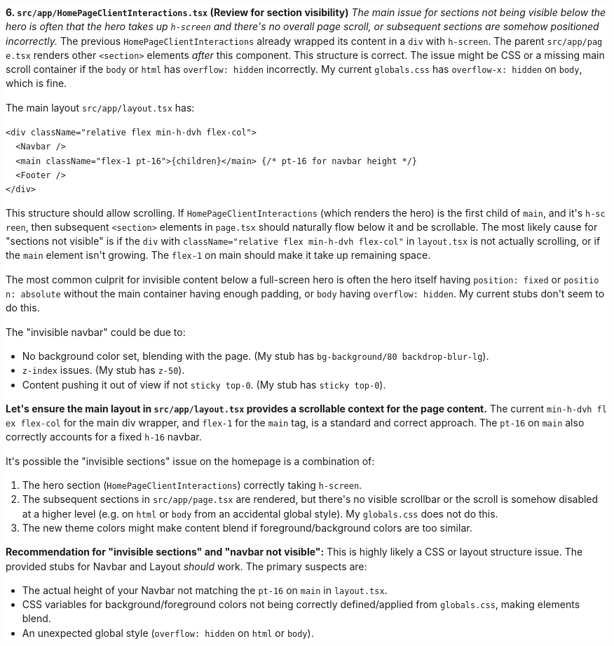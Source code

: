 **6. `src/app/HomePageClientInteractions.tsx` (Review for section visibility)**
*The main issue for sections not being visible below the hero is often that the hero takes up `h-screen` and there's no overall page scroll, or subsequent sections are somehow positioned incorrectly.*
The previous `HomePageClientInteractions` already wrapped its content in a `div` with `h-screen`. The parent `src/app/page.tsx` renders other `<section>` elements *after* this component. This structure is correct. The issue might be CSS or a missing main scroll container if the `body` or `html` has `overflow: hidden` incorrectly. My current `globals.css` has `overflow-x: hidden` on `body`, which is fine.

The main layout `src/app/layout.tsx` has:
```tsx
<div className="relative flex min-h-dvh flex-col">
  <Navbar />
  <main className="flex-1 pt-16">{children}</main> {/* pt-16 for navbar height */}
  <Footer />
</div>
```
This structure should allow scrolling. If `HomePageClientInteractions` (which renders the hero) is the first child of `main`, and it's `h-screen`, then subsequent `<section>` elements in `page.tsx` should naturally flow below it and be scrollable.
The most likely cause for "sections not visible" is if the `div` with `className="relative flex min-h-dvh flex-col"` in `layout.tsx` is not actually scrolling, or if the `main` element isn't growing. The `flex-1` on main should make it take up remaining space.

The most common culprit for invisible content below a full-screen hero is often the hero itself having `position: fixed` or `position: absolute` without the main container having enough padding, or `body` having `overflow: hidden`. My current stubs don't seem to do this.

The "invisible navbar" could be due to:
*   No background color set, blending with the page. (My stub has `bg-background/80 backdrop-blur-lg`).
*   `z-index` issues. (My stub has `z-50`).
*   Content pushing it out of view if not `sticky top-0`. (My stub has `sticky top-0`).

**Let's ensure the main layout in `src/app/layout.tsx` provides a scrollable context for the page content.** The current `min-h-dvh flex flex-col` for the main div wrapper, and `flex-1` for the `main` tag, is a standard and correct approach. The `pt-16` on `main` also correctly accounts for a fixed `h-16` navbar.

It's possible the "invisible sections" issue on the homepage is a combination of:
1.  The hero section (`HomePageClientInteractions`) correctly taking `h-screen`.
2.  The subsequent sections in `src/app/page.tsx` are rendered, but there's no visible scrollbar or the scroll is somehow disabled at a higher level (e.g. on `html` or `body` from an accidental global style). My `globals.css` does not do this.
3.  The new theme colors might make content blend if foreground/background colors are too similar.

**Recommendation for "invisible sections" and "navbar not visible":**
This is highly likely a CSS or layout structure issue. The provided stubs for Navbar and Layout *should* work. The primary suspects are:
*   The actual height of your Navbar not matching the `pt-16` on `main` in `layout.tsx`.
*   CSS variables for background/foreground colors not being correctly defined/applied from `globals.css`, making elements blend.
*   An unexpected global style (`overflow: hidden` on `html` or `body`).
